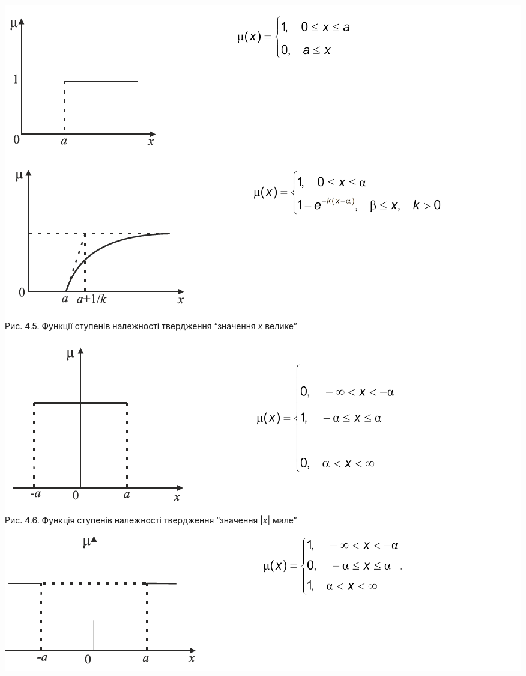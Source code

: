 ![image-20241207175712916](media/image-20241207175712916.png)

![image-20241207175732947](media/image-20241207175732947.png)

Рис. 4.5. Функції ступенів належності твердження “значення *х* велике”

![image-20241207175749449](media/image-20241207175749449.png)

Рис. 4.6. Функція ступенів належності твердження “значення |*х*| мале”

![image-20241207175812709](media/image-20241207175812709.png)
